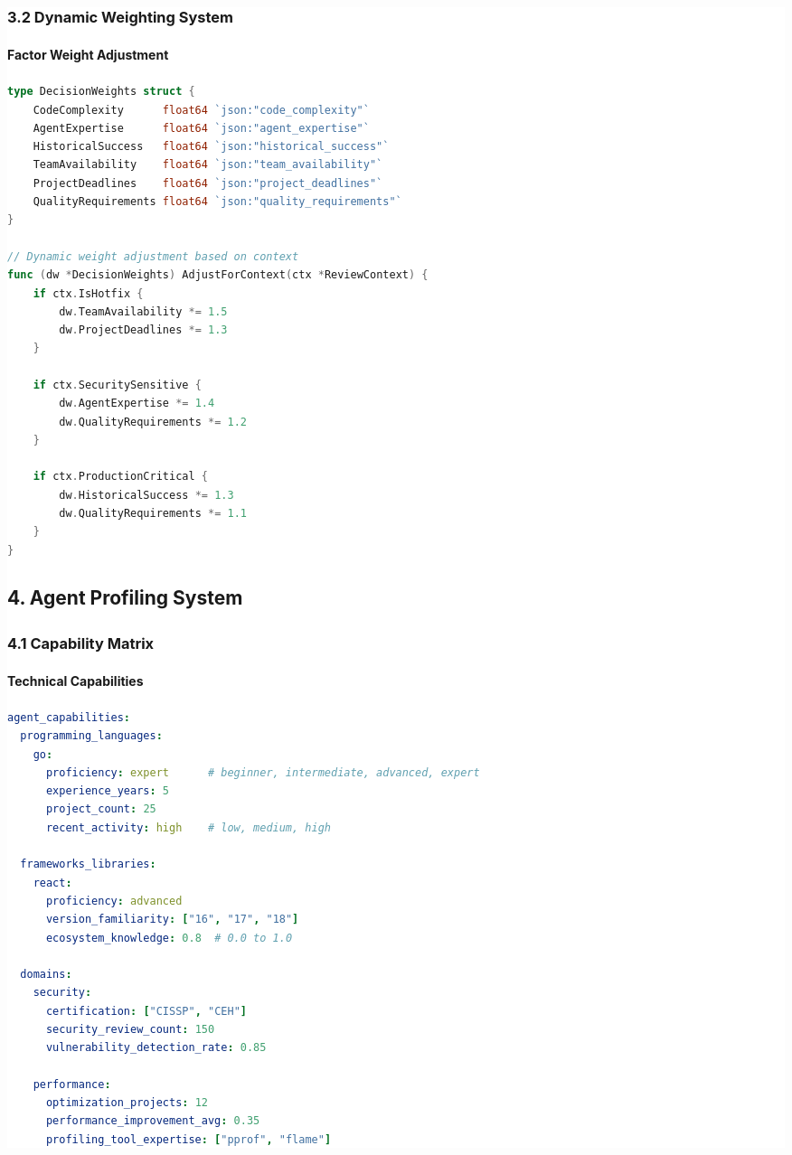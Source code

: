 ### 3.2 Dynamic Weighting System

#### Factor Weight Adjustment
```go
type DecisionWeights struct {
    CodeComplexity      float64 `json:"code_complexity"`
    AgentExpertise      float64 `json:"agent_expertise"`
    HistoricalSuccess   float64 `json:"historical_success"`
    TeamAvailability    float64 `json:"team_availability"`
    ProjectDeadlines    float64 `json:"project_deadlines"`
    QualityRequirements float64 `json:"quality_requirements"`
}

// Dynamic weight adjustment based on context
func (dw *DecisionWeights) AdjustForContext(ctx *ReviewContext) {
    if ctx.IsHotfix {
        dw.TeamAvailability *= 1.5
        dw.ProjectDeadlines *= 1.3
    }
    
    if ctx.SecuritySensitive {
        dw.AgentExpertise *= 1.4
        dw.QualityRequirements *= 1.2
    }
    
    if ctx.ProductionCritical {
        dw.HistoricalSuccess *= 1.3
        dw.QualityRequirements *= 1.1
    }
}
```

## 4. Agent Profiling System

### 4.1 Capability Matrix

#### Technical Capabilities
```yaml
agent_capabilities:
  programming_languages:
    go:
      proficiency: expert      # beginner, intermediate, advanced, expert
      experience_years: 5
      project_count: 25
      recent_activity: high    # low, medium, high
      
  frameworks_libraries:
    react:
      proficiency: advanced
      version_familiarity: ["16", "17", "18"]
      ecosystem_knowledge: 0.8  # 0.0 to 1.0
      
  domains:
    security:
      certification: ["CISSP", "CEH"]
      security_review_count: 150
      vulnerability_detection_rate: 0.85
      
    performance:
      optimization_projects: 12
      performance_improvement_avg: 0.35
      profiling_tool_expertise: ["pprof", "flame"]
```